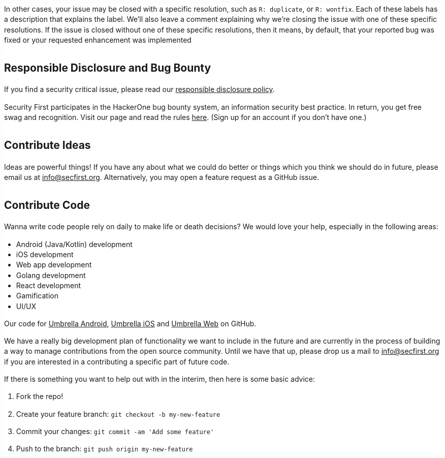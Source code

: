 In other cases, your issue may be closed with a specific resolution, such as `R: duplicate`, or `R: wontfix`. 
Each of these labels has a description that explains the label. 
We’ll also leave a comment explaining why we’re closing the issue with one of these specific resolutions. 
If the issue is closed without one of these specific resolutions, then it means, by default, that your reported bug was fixed or your requested enhancement was implemented

## Responsible Disclosure and Bug Bounty

If you find a security critical issue, please read our [responsible disclosure policy](https://secfirst.org/legal.html).

Security First participates in the HackerOne bug bounty system, an information security best practice. In return, you get free swag and recognition. Visit our page and read the rules [here](https://hackerone.com/security_first). (Sign up for an account if you don’t have one.)

## Contribute Ideas

Ideas are powerful things! 
If you have any about what we could do better or things which you think we should do in future, please email us at info@secfirst.org. 
Alternatively, you may open a feature request as a GitHub issue. 

## Contribute Code 

Wanna write code people rely on daily to make life or death decisions? We would love your help, especially in the following areas:

- Android (Java/Kotlin) development
- iOS development
- Web app development
- Golang development
- React development
- Gamification
- UI/UX

Our code for [Umbrella Android](https://github.com/securityfirst/Umbrella_android), [Umbrella iOS](https://github.com/securityfirst/Umbrella_ios) and [Umbrella Web](https://github.com/securityfirst/Umbrella_web) on GitHub.

We have a really big development plan of functionality we want to include in the future and are currently in the process of building a way to manage contributions from the open source community. 
Until we have that up, please drop us a mail to <info@secfirst.org> if you are interested in a contributing a specific part of future code.

If there is something you want to help out with in the interim, then here is some basic advice:

1.  Fork the repo!

2.  Create your feature branch: `git checkout -b my-new-feature`

3.  Commit your changes: `git commit -am 'Add some feature'`

4.  Push to the branch: `git push origin my-new-feature`
